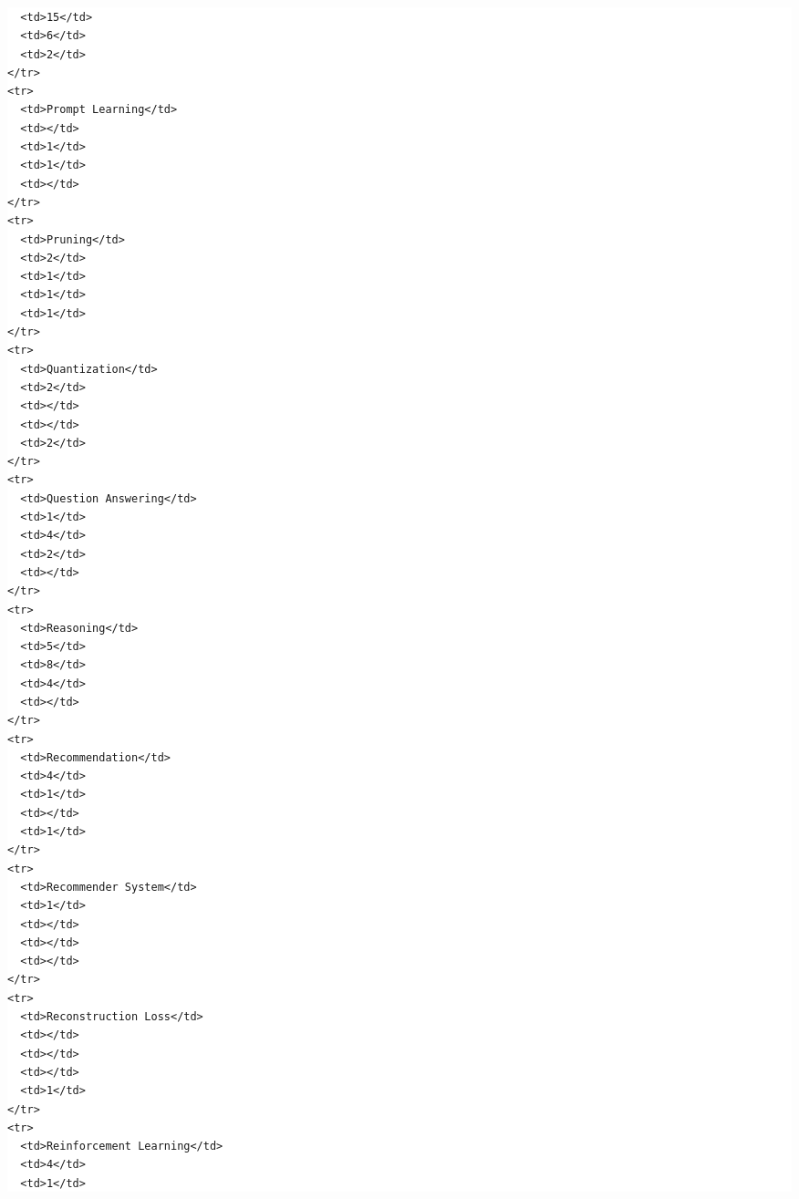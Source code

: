       <td>15</td>
      <td>6</td>
      <td>2</td>
    </tr>
    <tr>
      <td>Prompt Learning</td>
      <td></td>
      <td>1</td>
      <td>1</td>
      <td></td>
    </tr>
    <tr>
      <td>Pruning</td>
      <td>2</td>
      <td>1</td>
      <td>1</td>
      <td>1</td>
    </tr>
    <tr>
      <td>Quantization</td>
      <td>2</td>
      <td></td>
      <td></td>
      <td>2</td>
    </tr>
    <tr>
      <td>Question Answering</td>
      <td>1</td>
      <td>4</td>
      <td>2</td>
      <td></td>
    </tr>
    <tr>
      <td>Reasoning</td>
      <td>5</td>
      <td>8</td>
      <td>4</td>
      <td></td>
    </tr>
    <tr>
      <td>Recommendation</td>
      <td>4</td>
      <td>1</td>
      <td></td>
      <td>1</td>
    </tr>
    <tr>
      <td>Recommender System</td>
      <td>1</td>
      <td></td>
      <td></td>
      <td></td>
    </tr>
    <tr>
      <td>Reconstruction Loss</td>
      <td></td>
      <td></td>
      <td></td>
      <td>1</td>
    </tr>
    <tr>
      <td>Reinforcement Learning</td>
      <td>4</td>
      <td>1</td>